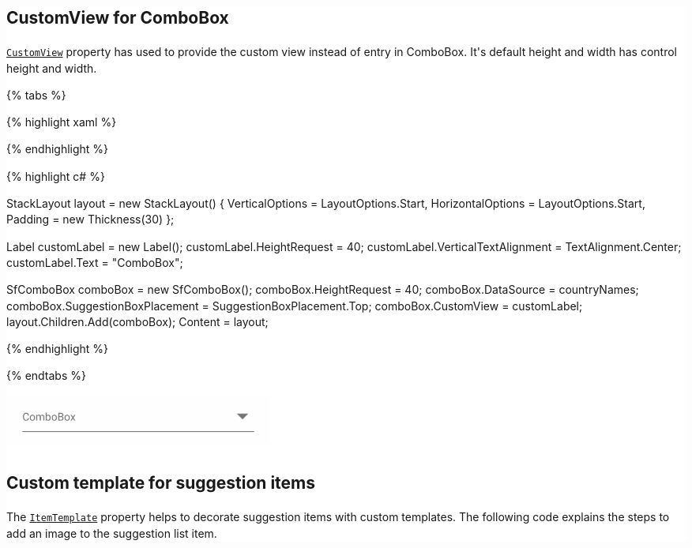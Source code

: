 ## CustomView for ComboBox

[`CustomView`](https://help.syncfusion.com/cr/xamarin/Syncfusion.XForms.ComboBox.SfComboBox.html#Syncfusion_XForms_ComboBox_SfComboBox_CustomViewProperty) property has used to provide the custom view instead of entry in ComboBox. It's default height and width has control height and width.

{% tabs %}

{% highlight xaml %}

<StackLayout VerticalOptions="Start" HorizontalOptions="Start" Padding="30">
	<combobox:SfComboBox HeightRequest="40" x:Name="comboBox">
		<combobox:SfComboBox.CustomView>
			<Label x:Name="customLabel" HeightRequest="40" Text="ComboBox"  VerticalTextAlignment="Center"/>
		</combobox:SfComboBox.CustomView>
	</combobox:SfComboBox>
</StackLayout>

{% endhighlight %}

{% highlight c# %}

StackLayout layout = new StackLayout() 
{ 
    VerticalOptions = LayoutOptions.Start, 
    HorizontalOptions = LayoutOptions.Start, 
    Padding = new Thickness(30) 
};	

Label customLabel = new Label();
customLabel.HeightRequest = 40;
customLabel.VerticalTextAlignment = TextAlignment.Center;
customLabel.Text = "ComboBox";

SfComboBox comboBox = new SfComboBox();
comboBox.HeightRequest = 40;
comboBox.DataSource = countryNames;
comboBox.SuggestionBoxPlacement = SuggestionBoxPlacement.Top;
comboBox.CustomView = customLabel; 
layout.Children.Add(comboBox); 
Content = layout;

{% endhighlight %}

{% endtabs %}

![CustomView for ComboBox](images/Customizing-ComboBox/customview.png)

## Custom template for suggestion items

The [`ItemTemplate`](https://help.syncfusion.com/cr/xamarin/Syncfusion.XForms.ComboBox.SfComboBox.html#Syncfusion_XForms_ComboBox_SfComboBox_ItemTemplateProperty) property helps to decorate suggestion items with custom templates. The following code explains the steps to add an image to the suggestion list item.
